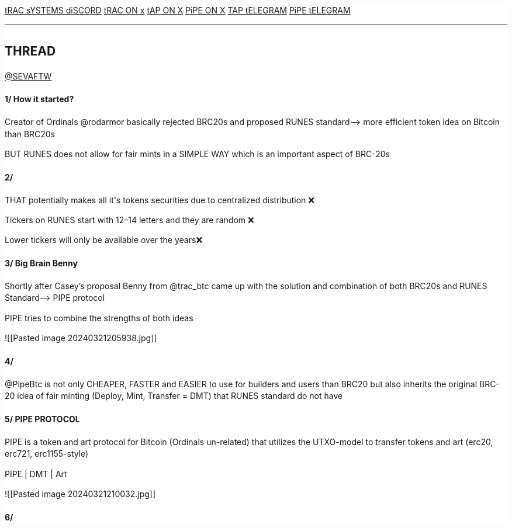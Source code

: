 [tRAC sYSTEMS diSCORD](https://discord.gg/trac)
[tRAC ON x](https://x.com/trac_btc)
[tAP ON X](https://x.com/tap_protocol)
[PiPE ON X](https://x.com/PipeBtc)
[TAP tELEGRAM](https://t.me/tap_protocol)
[PiPE tELEGRAM](https://t.me/pipe_btc)

---
## THREAD

[@SEVAFTW](https://twitter.com/SevaFTW/status/1721539457638121624) 

#### 1/ How it started?

Creator of Ordinals 
@rodarmor
 basically rejected BRC20s and proposed RUNES standard--> more efficient token idea on Bitcoin than BRC20s

BUT RUNES does not allow for fair mints in a SIMPLE WAY which is an important aspect of BRC-20s

#### 2/

THAT potentially makes all it's tokens securities due to centralized distribution ❌

Tickers on RUNES start with 12–14 letters and they are random  ❌

Lower tickers will only be available over the years❌

#### 3/ Big Brain Benny

Shortly after Casey’s proposal Benny from 
@trac_btc
  came up with the solution and combination of both BRC20s and RUNES Standard--> PIPE protocol

PIPE tries to combine the strengths of both ideas

![[Pasted image 20240321205938.jpg]]

#### 4/

@PipeBtc
 is not only CHEAPER, FASTER and EASIER to use for builders and users than BRC20 but also inherits the original BRC-20 idea of fair minting (Deploy, Mint, Transfer = DMT) that RUNES standard do not have

#### 5/ PIPE PROTOCOL

PIPE is a token and art protocol for Bitcoin (Ordinals un-related) that utilizes the UTXO-model to transfer tokens and art (erc20, erc721, erc1155-style)

PIPE | DMT | Art

![[Pasted image 20240321210032.jpg]]

#### 6/ 
